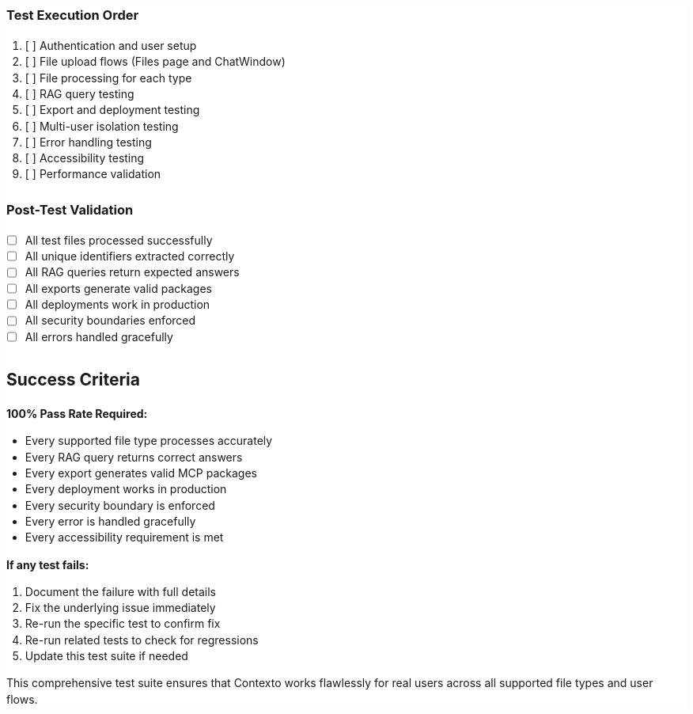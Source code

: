 ### Test Execution Order
1. [ ] Authentication and user setup
2. [ ] File upload flows (Files page and ChatWindow)
3. [ ] File processing for each type
4. [ ] RAG query testing
5. [ ] Export and deployment testing
6. [ ] Multi-user isolation testing
7. [ ] Error handling testing
8. [ ] Accessibility testing
9. [ ] Performance validation

### Post-Test Validation
- [ ] All test files processed successfully
- [ ] All unique identifiers extracted correctly
- [ ] All RAG queries return expected answers
- [ ] All exports generate valid packages
- [ ] All deployments work in production
- [ ] All security boundaries enforced
- [ ] All errors handled gracefully

## Success Criteria

**100% Pass Rate Required:**
- Every supported file type processes accurately
- Every RAG query returns correct answers
- Every export generates valid MCP packages
- Every deployment works in production
- Every security boundary is enforced
- Every error is handled gracefully
- Every accessibility requirement is met

**If any test fails:**
1. Document the failure with full details
2. Fix the underlying issue immediately
3. Re-run the specific test to confirm fix
4. Re-run related tests to check for regressions
5. Update this test suite if needed

This comprehensive test suite ensures that Contexto works flawlessly for real users across all supported file types and user flows.
